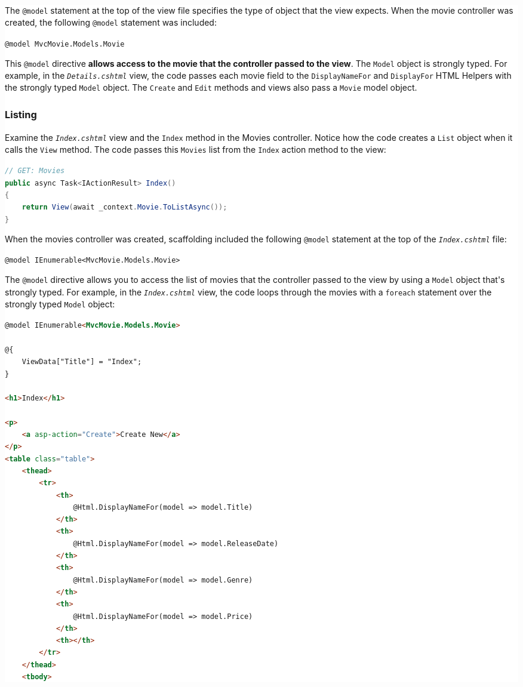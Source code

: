 The `@model` statement at the top of the view file specifies the type of object that the view expects. When the movie controller was created, the following `@model` statement was included:

```cshtml
@model MvcMovie.Models.Movie
```

This `@model` directive **allows access to the movie that the controller passed to the view**. The `Model` object is strongly typed. For example, in the *`Details.cshtml`* view, the code passes each movie field to the `DisplayNameFor` and `DisplayFor` HTML Helpers with the strongly typed `Model` object. The `Create` and `Edit` methods and views also pass a `Movie` model object.

### Listing

Examine the *`Index.cshtml`* view and the `Index` method in the Movies controller. Notice how the code creates a `List` object when it calls the `View` method. The code passes this `Movies` list from the `Index` action method to the view:

```csharp
// GET: Movies
public async Task<IActionResult> Index()
{
    return View(await _context.Movie.ToListAsync());
}
```

When the movies controller was created, scaffolding included the following `@model` statement at the top of the *`Index.cshtml`* file:

```cshtml
@model IEnumerable<MvcMovie.Models.Movie>
```

The `@model` directive allows you to access the list of movies that the controller passed to the view by using a `Model` object that's strongly typed. For example, in the *`Index.cshtml`* view, the code loops through the movies with a `foreach` statement over the strongly typed `Model` object:

```html
@model IEnumerable<MvcMovie.Models.Movie>

@{
    ViewData["Title"] = "Index";
}

<h1>Index</h1>

<p>
    <a asp-action="Create">Create New</a>
</p>
<table class="table">
    <thead>
        <tr>
            <th>
                @Html.DisplayNameFor(model => model.Title)
            </th>
            <th>
                @Html.DisplayNameFor(model => model.ReleaseDate)
            </th>
            <th>
                @Html.DisplayNameFor(model => model.Genre)
            </th>
            <th>
                @Html.DisplayNameFor(model => model.Price)
            </th>
            <th></th>
        </tr>
    </thead>
    <tbody>
```